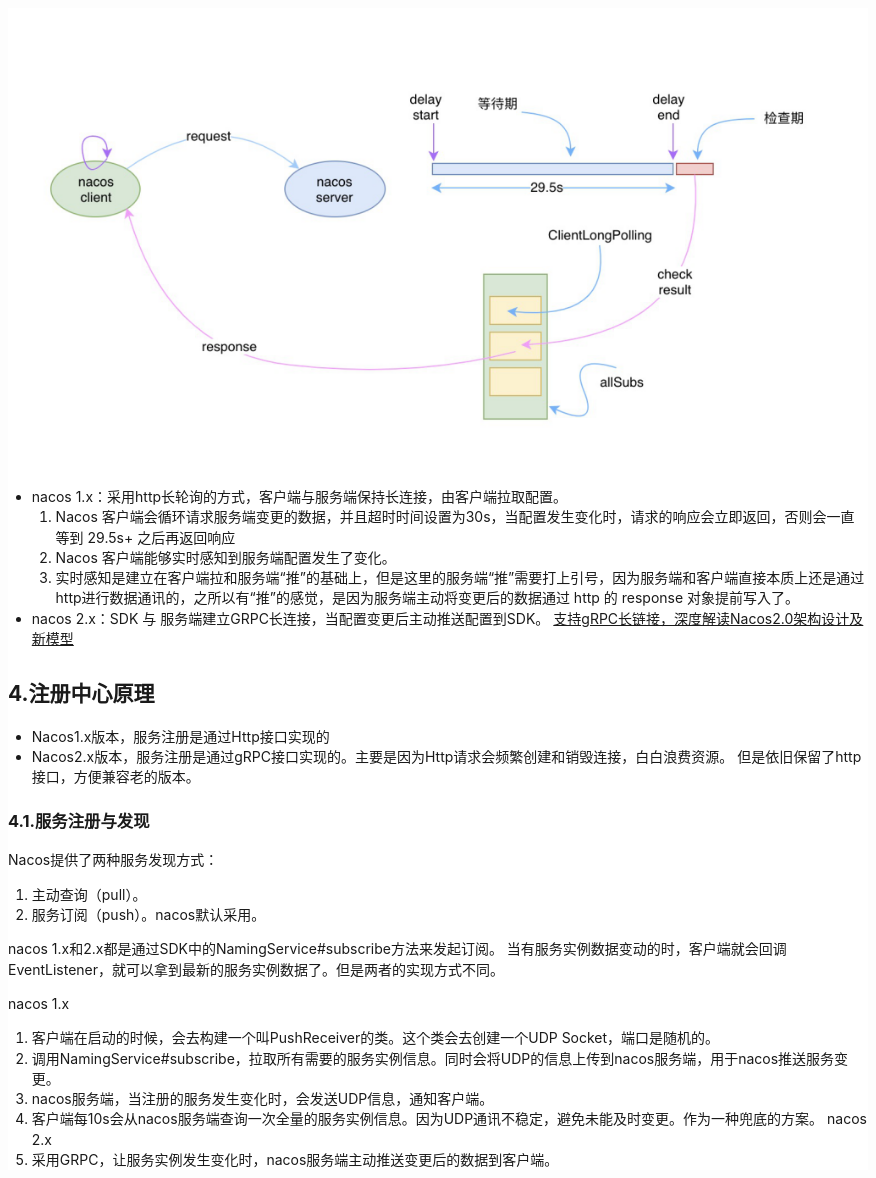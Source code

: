 ![image](img/nacos/media/image10.png)

- nacos 1.x：采用http长轮询的方式，客户端与服务端保持长连接，由客户端拉取配置。
  1. Nacos 客户端会循环请求服务端变更的数据，并且超时时间设置为30s，当配置发生变化时，请求的响应会立即返回，否则会一直等到 29.5s+ 之后再返回响应
  2. Nacos 客户端能够实时感知到服务端配置发生了变化。
  3. 实时感知是建立在客户端拉和服务端“推”的基础上，但是这里的服务端“推”需要打上引号，因为服务端和客户端直接本质上还是通过
     http进行数据通讯的，之所以有“推”的感觉，是因为服务端主动将变更后的数据通过 http 的 response 对象提前写入了。
- nacos 2.x：SDK 与 服务端建立GRPC长连接，当配置变更后主动推送配置到SDK。
[支持gRPC长链接，深度解读Nacos2.0架构设计及新模型](https://baijiahao.baidu.com/s?id=1688267648806940996&wfr=spider&for=pc)

## 4.注册中心原理

- Nacos1.x版本，服务注册是通过Http接口实现的
- Nacos2.x版本，服务注册是通过gRPC接口实现的。主要是因为Http请求会频繁创建和销毁连接，白白浪费资源。
  但是依旧保留了http接口，方便兼容老的版本。

### 4.1.服务注册与发现

Nacos提供了两种服务发现方式：
1. 主动查询（pull）。
2. 服务订阅（push）。nacos默认采用。

nacos 1.x和2.x都是通过SDK中的NamingService#subscribe方法来发起订阅。
当有服务实例数据变动的时，客户端就会回调EventListener，就可以拿到最新的服务实例数据了。但是两者的实现方式不同。

nacos 1.x
1. 客户端在启动的时候，会去构建一个叫PushReceiver的类。这个类会去创建一个UDP Socket，端口是随机的。
2. 调用NamingService#subscribe，拉取所有需要的服务实例信息。同时会将UDP的信息上传到nacos服务端，用于nacos推送服务变更。
3. nacos服务端，当注册的服务发生变化时，会发送UDP信息，通知客户端。
4. 客户端每10s会从nacos服务端查询一次全量的服务实例信息。因为UDP通讯不稳定，避免未能及时变更。作为一种兜底的方案。
nacos 2.x
1. 采用GRPC，让服务实例发生变化时，nacos服务端主动推送变更后的数据到客户端。
